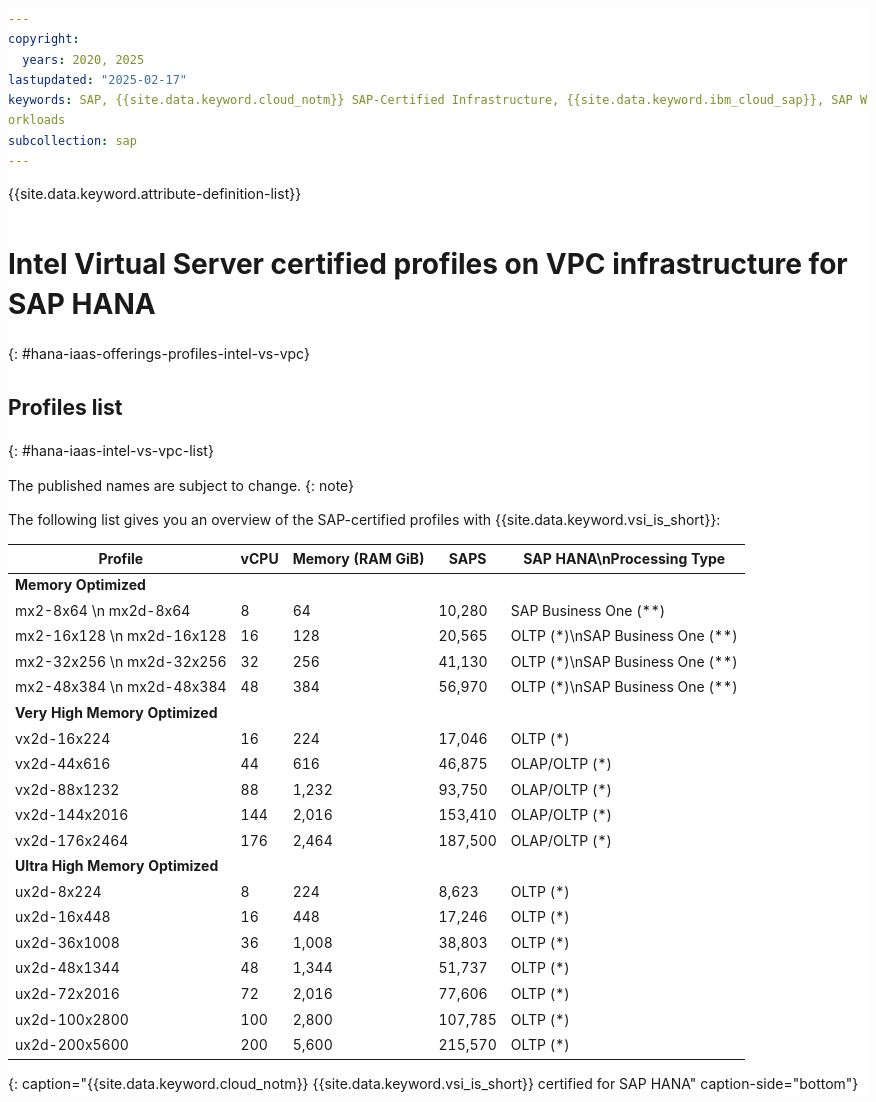 ```yaml
---
copyright:
  years: 2020, 2025
lastupdated: "2025-02-17"
keywords: SAP, {{site.data.keyword.cloud_notm}} SAP-Certified Infrastructure, {{site.data.keyword.ibm_cloud_sap}}, SAP Workloads
subcollection: sap
---
```


{{site.data.keyword.attribute-definition-list}}


# Intel Virtual Server certified profiles on VPC infrastructure for SAP HANA
{: #hana-iaas-offerings-profiles-intel-vs-vpc}

## Profiles list
{: #hana-iaas-intel-vs-vpc-list}

The published names are subject to change.
{: note}

The following list gives you an overview of the SAP-certified profiles with {{site.data.keyword.vsi_is_short}}:

| **Profile** | **vCPU** | **Memory (RAM GiB)** | **SAPS** | **SAP HANA\nProcessing Type** |
| --- | --- | --- | --- | --- |
| **Memory Optimized** | | | | |
| mx2-8x64 \n mx2d-8x64 | 8 | 64 | 10,280 | SAP Business One (\*\*) |
| mx2-16x128 \n mx2d-16x128 | 16 | 128 | 20,565 | OLTP (\*)\nSAP Business One (\*\*) |
| mx2-32x256 \n mx2d-32x256 | 32 | 256 | 41,130 | OLTP (\*)\nSAP Business One (\*\*)  |
| mx2-48x384 \n mx2d-48x384 | 48 | 384 | 56,970 | OLTP (\*)\nSAP Business One (\*\*)  |
| **Very High Memory Optimized** | | | | |
| vx2d-16x224 | 16 | 224 | 17,046 | OLTP (\*) |
| vx2d-44x616 | 44 | 616 | 46,875 | OLAP/OLTP (\*) |
| vx2d-88x1232 | 88 | 1,232 | 93,750 | OLAP/OLTP (\*) |
| vx2d-144x2016 | 144 | 2,016 | 153,410 | OLAP/OLTP (\*) |
| vx2d-176x2464 | 176 | 2,464 | 187,500 | OLAP/OLTP (\*) |
| **Ultra High Memory Optimized** | | | | |
| ux2d-8x224 | 8 | 224 | 8,623 | OLTP (\*) |
| ux2d-16x448 | 16 | 448 | 17,246 | OLTP (\*) |
| ux2d-36x1008 | 36 | 1,008 | 38,803 | OLTP (\*) |
| ux2d-48x1344 | 48 | 1,344 | 51,737 | OLTP (\*) |
| ux2d-72x2016 | 72 | 2,016 | 77,606 | OLTP (\*) |
| ux2d-100x2800 | 100 | 2,800 | 107,785 | OLTP (\*) |
| ux2d-200x5600 | 200 | 5,600 | 215,570 | OLTP (\*) |
{: caption="{{site.data.keyword.cloud_notm}} {{site.data.keyword.vsi_is_short}} certified for SAP HANA" caption-side="bottom"}
